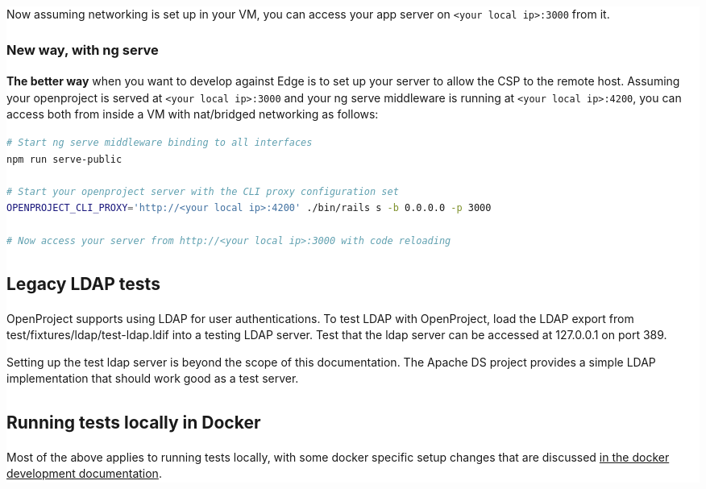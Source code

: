 Now assuming networking is set up in your VM, you can access your app server on `<your local ip>:3000` from it.

### New way, with ng serve

**The better way** when you want to develop against Edge is to set up your server to allow the CSP to the remote host.
Assuming your openproject is served at `<your local ip>:3000` and your ng serve middleware is running at `<your local ip>:4200`,
you can access both from inside a VM with nat/bridged networking as follows:

```bash
# Start ng serve middleware binding to all interfaces
npm run serve-public

# Start your openproject server with the CLI proxy configuration set
OPENPROJECT_CLI_PROXY='http://<your local ip>:4200' ./bin/rails s -b 0.0.0.0 -p 3000

# Now access your server from http://<your local ip>:3000 with code reloading
```

## Legacy LDAP tests

OpenProject supports using LDAP for user authentications.  To test LDAP
with OpenProject, load the LDAP export from test/fixtures/ldap/test-ldap.ldif
into a testing LDAP server.  Test that the ldap server can be accessed
at 127.0.0.1 on port 389.

Setting up the test ldap server is beyond the scope of this documentation.
The Apache DS project provides a simple LDAP implementation that should work
good as a test server.

## Running tests locally in Docker

Most of the above applies to running tests locally, with some docker specific setup changes that are discussed [in the
docker development documentation](../development-environment-docker).
